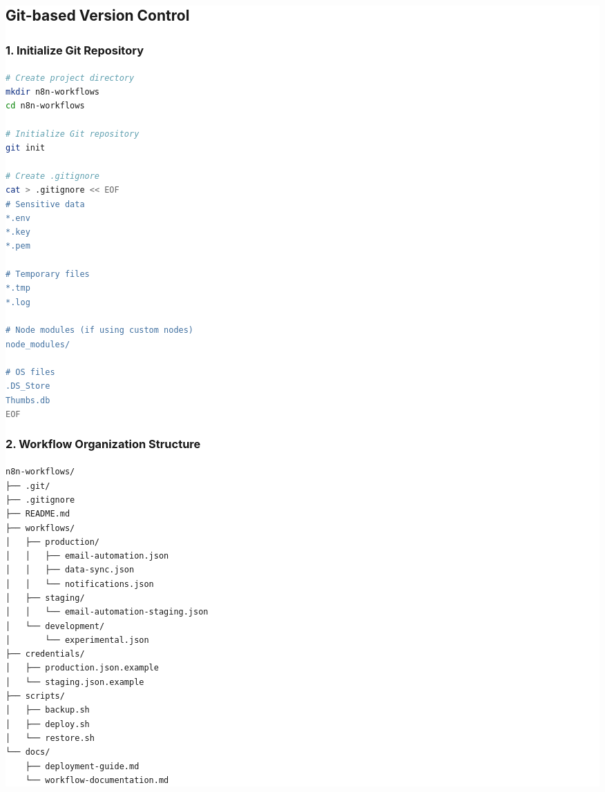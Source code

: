 ## Git-based Version Control

### 1. Initialize Git Repository

```bash
# Create project directory
mkdir n8n-workflows
cd n8n-workflows

# Initialize Git repository
git init

# Create .gitignore
cat > .gitignore << EOF
# Sensitive data
*.env
*.key
*.pem

# Temporary files
*.tmp
*.log

# Node modules (if using custom nodes)
node_modules/

# OS files
.DS_Store
Thumbs.db
EOF
```

### 2. Workflow Organization Structure

```
n8n-workflows/
├── .git/
├── .gitignore
├── README.md
├── workflows/
│   ├── production/
│   │   ├── email-automation.json
│   │   ├── data-sync.json
│   │   └── notifications.json
│   ├── staging/
│   │   └── email-automation-staging.json
│   └── development/
│       └── experimental.json
├── credentials/
│   ├── production.json.example
│   └── staging.json.example
├── scripts/
│   ├── backup.sh
│   ├── deploy.sh
│   └── restore.sh
└── docs/
    ├── deployment-guide.md
    └── workflow-documentation.md
```
